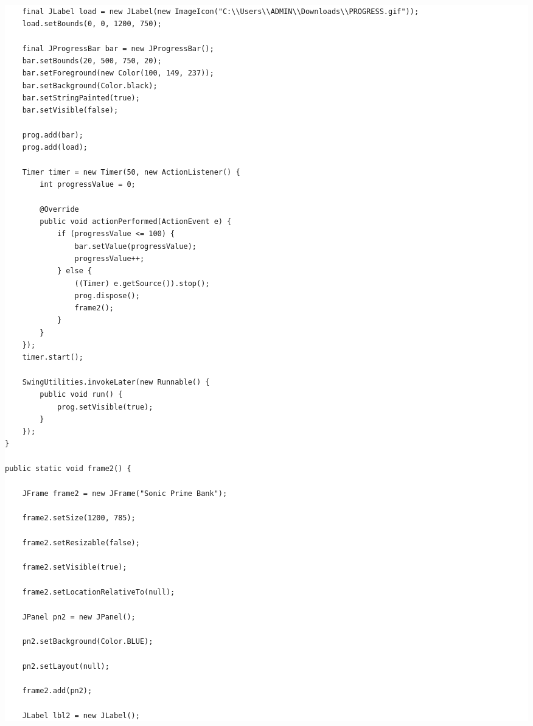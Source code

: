         final JLabel load = new JLabel(new ImageIcon("C:\\Users\\ADMIN\\Downloads\\PROGRESS.gif"));
        load.setBounds(0, 0, 1200, 750);

        final JProgressBar bar = new JProgressBar();
        bar.setBounds(20, 500, 750, 20);
        bar.setForeground(new Color(100, 149, 237));
        bar.setBackground(Color.black);
        bar.setStringPainted(true);
        bar.setVisible(false);

        prog.add(bar);
        prog.add(load);

        Timer timer = new Timer(50, new ActionListener() {
            int progressValue = 0;

            @Override
            public void actionPerformed(ActionEvent e) {
                if (progressValue <= 100) {
                    bar.setValue(progressValue);
                    progressValue++;
                } else {
                    ((Timer) e.getSource()).stop();
                    prog.dispose();
                    frame2();
                }
            }
        });
        timer.start();

        SwingUtilities.invokeLater(new Runnable() {
            public void run() {
                prog.setVisible(true);
            }
        });
    }

    public static void frame2() {

        JFrame frame2 = new JFrame("Sonic Prime Bank");

        frame2.setSize(1200, 785);

        frame2.setResizable(false);

        frame2.setVisible(true);

        frame2.setLocationRelativeTo(null);

        JPanel pn2 = new JPanel();

        pn2.setBackground(Color.BLUE);

        pn2.setLayout(null);

        frame2.add(pn2);

        JLabel lbl2 = new JLabel();
